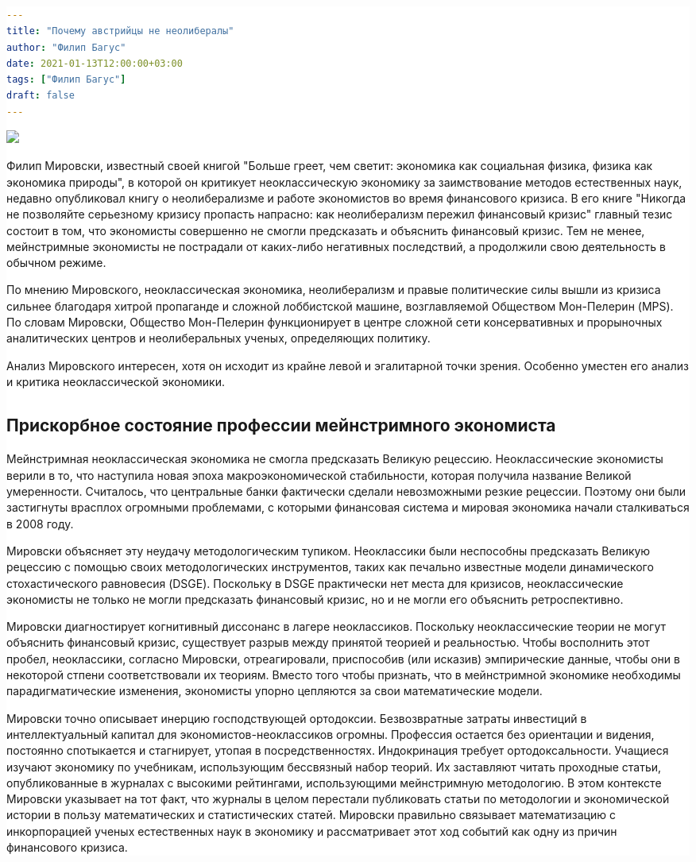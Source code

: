 ```yaml
---
title: "Почему австрийцы не неолибералы"
author: "Филип Багус"
date: 2021-01-13T12:00:00+03:00
tags: ["Филип Багус"]
draft: false
---
```

![](https://cdn.mises.org/styles/slideshow/s3/static-page/img/neoliberals2.jpg?itok=Xwpbhm7e)

Филип Мировски, известный своей книгой "Больше греет, чем светит: экономика как социальная физика, физика как экономика природы", в которой он критикует неоклассическую экономику за заимствование методов естественных наук, недавно опубликовал книгу о неолиберализме и работе экономистов во время финансового кризиса. В его книге "Никогда не позволяйте серьезному кризису пропасть напрасно: как неолиберализм пережил финансовый кризис" главный тезис состоит в том, что экономисты совершенно не смогли предсказать и объяснить финансовый кризис. Тем не менее, мейнстримные экономисты не пострадали от каких-либо негативных последствий, а продолжили свою деятельность в обычном режиме.

По мнению Мировского, неоклассическая экономика, неолиберализм и правые политические силы вышли из кризиса сильнее благодаря хитрой пропаганде и сложной лоббистской машине, возглавляемой Обществом Мон-Пелерин (MPS). По словам Мировски, Общество Мон-Пелерин функционирует в центре сложной сети консервативных и прорыночных аналитических центров и неолиберальных ученых, определяющих политику.

Анализ Мировского интересен, хотя он исходит из крайне левой и эгалитарной точки зрения. Особенно уместен его анализ и критика неоклассической экономики.

## Прискорбное состояние профессии мейнстримного экономиста

Мейнстримная неоклассическая экономика не смогла предсказать Великую рецессию. Неоклассические экономисты верили в то, что наступила новая эпоха макроэкономической стабильности, которая получила название Великой умеренности. Считалось, что центральные банки фактически сделали невозможными резкие рецессии. Поэтому они были застигнуты врасплох огромными проблемами, с которыми финансовая система и мировая экономика начали сталкиваться в 2008 году.

Мировски объясняет эту неудачу методологическим тупиком. Неоклассики были неспособны предсказать Великую рецессию с помощью своих методологических инструментов, таких как печально известные модели динамического стохастического равновесия (DSGE). Поскольку в DSGE практически нет места для кризисов, неоклассические экономисты не только не могли предсказать финансовый кризис, но и не могли его объяснить ретроспективно.

Мировски диагностирует когнитивный диссонанс в лагере неоклассиков. Поскольку неоклассические теории не могут объяснить финансовый кризис, существует разрыв между принятой теорией и реальностью. Чтобы восполнить этот пробел, неоклассики, согласно Мировски, отреагировали, приспособив (или исказив) эмпирические данные, чтобы они в некоторой стпени соответствовали их теориям. Вместо того чтобы признать, что в мейнстримной экономике необходимы парадигматические изменения, экономисты упорно цепляются за свои математические модели.

Мировски точно описывает инерцию господствующей ортодоксии. Безвозвратные затраты инвестиций в интеллектуальный капитал для экономистов-неоклассиков огромны. Профессия остается без ориентации и видения, постоянно спотыкается и стагнирует, утопая в посредственностях. Индокринация требует ортодоксальности. Учащиеся изучают экономику по учебникам, использующим бессвязный набор теорий. Их заставляют читать проходные статьи, опубликованные в журналах с высокими рейтингами, использующими мейнстримную методологию. В этом контексте Мировски указывает на тот факт, что журналы в целом перестали публиковать статьи по методологии и экономической истории в пользу математических и статистических статей. Мировски правильно связывает математизацию с инкорпорацией ученых естественных наук в экономику и рассматривает этот ход событий как одну из причин финансового кризиса.
